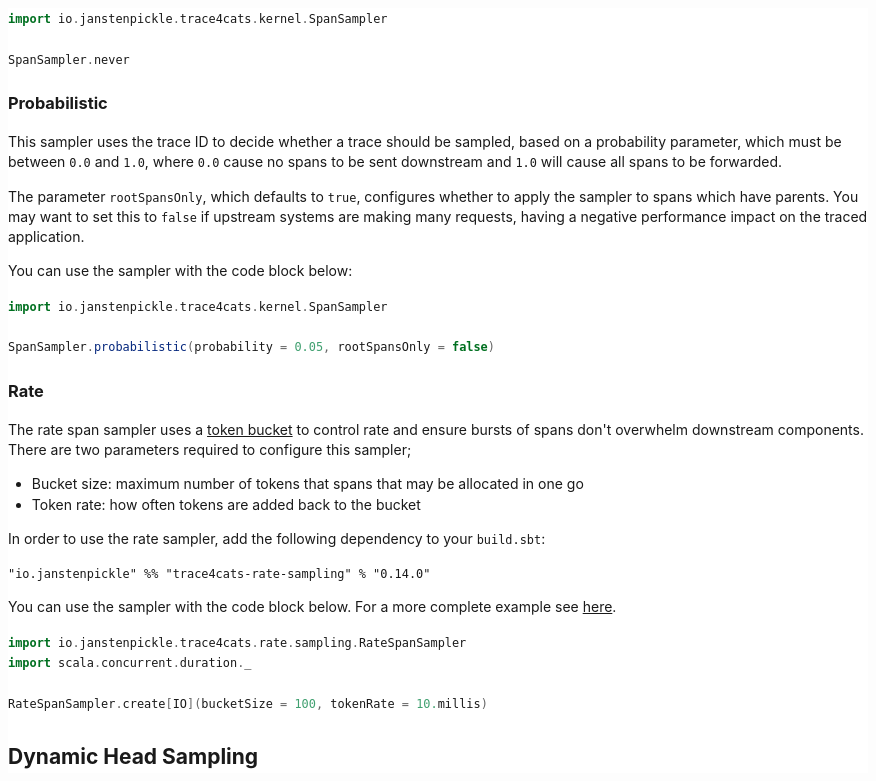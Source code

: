 ```scala
import io.janstenpickle.trace4cats.kernel.SpanSampler

SpanSampler.never
```

### Probabilistic

This sampler uses the trace ID to decide whether a trace should be sampled, based on a probability parameter, which must
be between `0.0` and `1.0`, where `0.0` cause no spans to be sent downstream and `1.0` will cause all spans to be
forwarded.

The parameter `rootSpansOnly`, which defaults to `true`, configures whether to apply the sampler to spans which have
parents. You may want to set this to `false` if upstream systems are making many requests, having a negative
performance impact on the traced application.

You can use the sampler with the code block below:

```scala
import io.janstenpickle.trace4cats.kernel.SpanSampler

SpanSampler.probabilistic(probability = 0.05, rootSpansOnly = false)
```

### Rate

The rate span sampler uses a [token bucket] to control rate and ensure bursts of spans don't overwhelm downstream
components. There are two parameters required to configure this sampler;

- Bucket size: maximum number of tokens that spans that may be allocated in one go
- Token rate: how often tokens are added back to the bucket

In order to use the rate sampler, add the following dependency to your `build.sbt`:

```
"io.janstenpickle" %% "trace4cats-rate-sampling" % "0.14.0"
```

You can use the sampler with the code block below. For a more complete example see
[here](../modules/example/src/main/scala/io/janstenpickle/trace4cats/example/AdvancedExample.scala).

```scala
import io.janstenpickle.trace4cats.rate.sampling.RateSpanSampler
import scala.concurrent.duration._

RateSpanSampler.create[IO](bucketSize = 100, tokenRate = 10.millis)
```

## Dynamic Head Sampling


[Stackdriver Trace]: https://cloud.google.com/trace/docs/reference
[Datadog]: https://docs.datadoghq.com/api/v1/tracing/
[collector]: components.md#collector
[token bucket]: https://en.wikipedia.org/wiki/Token_bucket